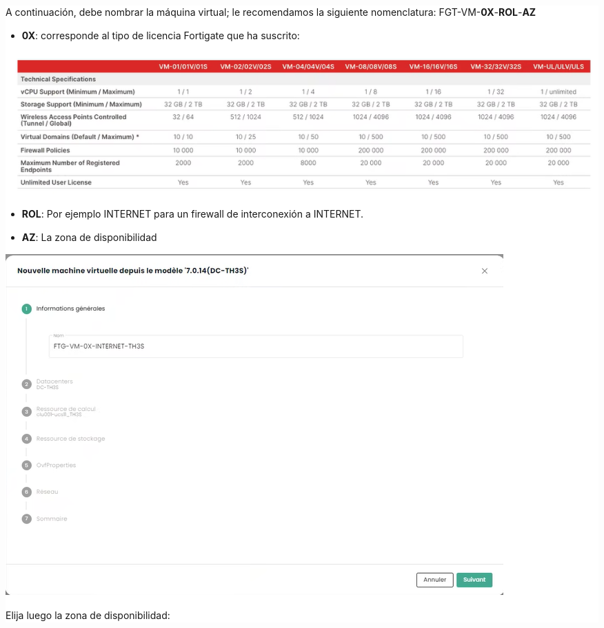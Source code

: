 A continuación, debe nombrar la máquina virtual; le recomendamos la siguiente nomenclatura: FGT-VM-**0X**-**ROL**-**AZ**

- **0X**: corresponde al tipo de licencia Fortigate que ha suscrito:

![](images/forti_vm_type_01.png)

- **ROL**: Por ejemplo INTERNET para un firewall de interconexión a INTERNET.

- **AZ**: La zona de disponibilidad

![](images/img_deploy_02.png)

Elija luego la zona de disponibilidad:
